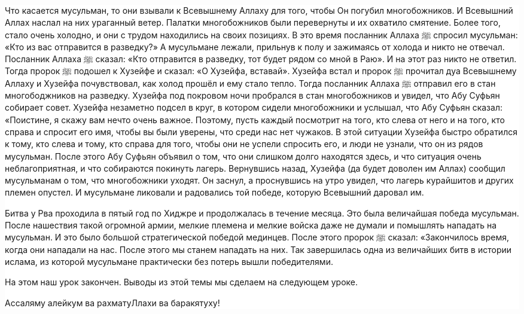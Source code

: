 
Что касается мусульман, то они взывали к Всевышнему Аллаху для того, чтобы Он погубил многобожников. И Всевышний Аллах наслал на них ураганный ветер. Палатки многобожников были перевернуты и их охватило смятение. Более того, стало очень холодно, и они с трудом находились на своих позициях. В это время посланник Аллаха ﷺ спросил мусульман: «Кто из вас отправится в разведку?» А мусульмане лежали, прильнув к полу и зажимаясь от холода и никто не отвечал. Посланник Аллаха ﷺ сказал: «Кто отправится в разведку, тот будет рядом со мной в Раю». И на этот раз никто не ответил. Тогда пророк ﷺ подошел к Хузейфе и сказал: «О Хузейфа, вставай». Хузейфа встал и пророк ﷺ прочитал дуа Всевышнему Аллаху и Хузейфа почувствовал, как холод прошёл и ему стало тепло. Тогда посланник Аллаха ﷺ отправил его в стан многободжников на разведку. Хузейфа под покровом ночи пробрался в стан многобожников и увидел, что Абу Суфьян собирает совет. Хузейфа незаметно подсел в круг, в котором сидели многобожники и услышал, что Абу Суфьян сказал: «Поистине, я скажу вам нечто очень важное. Поэтому, пусть каждый посмотрит на того, кто слева от него и на того, кто справа и спросит его имя, чтобы вы были уверены, что среди нас нет чужаков. В этой ситуации Хузейфа быстро обратился к тому, кто слева и тому, кто справа для того, чтобы они не успели спросить его, и люди не узнали, что он из рядов мусульман. После этого Абу Суфьян объявил о том, что они слишком долго находятся здесь, и что ситуация очень неблагоприятная, и что собираются покинуть лагерь. Вернувшись назад, Хузейфа (да будет доволен им Аллах) сообщил мусульманам о том, что многобожники уходят. Он заснул, а проснувшись на утро увидел, что лагерь курайшитов и других племен опустел. И мусульмане ликовали и радовались той победе, которую Всевышний даровал им.


Битва у Рва проходила в пятый год по Хиджре и продолжалась в течение месяца. Это была величайшая победа мусульман. После нашествия такой огромной армии, мелкие племена и мелкие войска даже не думали и помышлять нападать на мусульман. И это было большой стратегической победой мединцев. После этого пророк ﷺ сказал: «Закончилось время, когда они нападали на нас. После этого мы станем нападать на них. Так завершилась одна из величайших битв в истории ислама, из которой мусульмане практически без потерь вышли победителями.


На этом наш урок закончен. Выводы из этой темы мы сделаем на следующем уроке.


Ассаляму алейкум ва рахматуЛлахи ва баракятуху!

